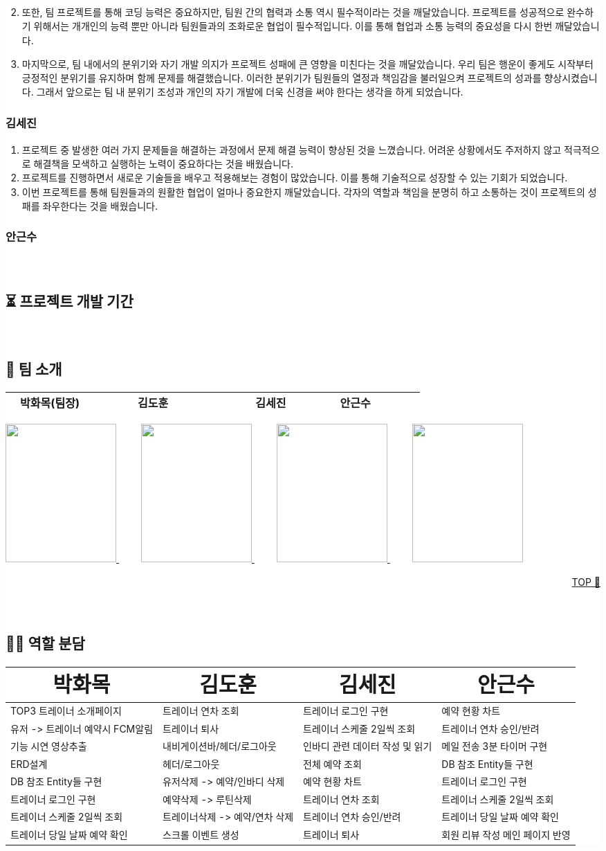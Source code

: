 2. 또한, 팀 프로젝트를 통해 코딩 능력은 중요하지만, 팀원 간의 협력과 소통 역시 필수적이라는 것을 깨달았습니다. 프로젝트를 성공적으로 완수하기 위해서는 개개인의 능력 뿐만 아니라 팀원들과의 조화로운 협업이 필수적입니다. 이를 통해 협업과 소통 능력의 중요성을 다시 한번 깨달았습니다.

3. 마지막으로, 팀 내에서의 분위기와 자기 개발 의지가 프로젝트 성패에 큰 영향을 미친다는 것을 깨달았습니다. 우리 팀은 행운이 좋게도 시작부터 긍정적인 분위기를 유지하며 함께 문제를 해결했습니다. 이러한 분위기가 팀원들의 열정과 책임감을 불러일으켜 프로젝트의 성과를 향상시켰습니다. 그래서 앞으로는 팀 내 분위기 조성과 개인의 자기 개발에 더욱 신경을 써야 한다는 생각을 하게 되었습니다.
### 김세진
1. 프로젝트 중 발생한 여러 가지 문제들을 해결하는 과정에서 문제 해결 능력이 향상된 것을 느꼈습니다. 어려운 상황에서도 주저하지 않고 적극적으로 해결책을 모색하고 실행하는 노력이 중요하다는 것을 배웠습니다.
2. 프로젝트를 진행하면서 새로운 기술들을 배우고 적용해보는 경험이 많았습니다. 이를 통해 기술적으로 성장할 수 있는 기회가 되었습니다.
3. 이번 프로젝트를 통해 팀원들과의 원활한 협업이 얼마나 중요한지 깨달았습니다. 각자의 역할과 책임을 분명히 하고 소통하는 것이 프로젝트의 성패를 좌우한다는 것을 배웠습니다.

### 안근수

<br>

## ⏳ 프로젝트 개발 기간


<br>

## 🌈 팀 소개
|&emsp;<span style="font-size:16px">박화목(팀장)</span>&emsp;&emsp;&emsp;&emsp;&emsp;|<span style="font-size:16px">김도훈</span>&emsp;&emsp;&emsp;&emsp;&emsp;&emsp;&emsp;&emsp;|<span style="font-size:16px">김세진&emsp;&emsp;&emsp;&emsp;</span>|<span style="font-size:16px">안근수&emsp;&emsp;&emsp;&emsp;</span>|
|--|--|--|--|

<a href="https://github.com/elikese" >
    <img src=https://github.com/pre-dev-team/gym_crm_front/assets/155143646/7ff918f9-0ff3-4960-90a0-86ba27d4b38a width="160px" height="200px">
<a>&emsp;&emsp;
<a href="hhttps://github.com/rlaehgns69" >
    <img src=https://github.com/pre-dev-team/gym_crm_front/assets/155143646/e62d5199-7129-484d-b1cf-fafc58bc22e5 width="160px" height="200px">
<a>&emsp;&emsp;
<a href="https://github.com/leeseongchi" >
    <img src=https://github.com/pre-dev-team/gym_crm_front/assets/155143646/35e58a72-8439-493f-b3d5-2b652fa8f3bd width="160px" height="200px">
</a>
<a>&emsp;&emsp;
<a href="https://github.com/maybeags" >
    <img src=https://github.com/pre-dev-team/gym_crm_front/assets/155143646/ec44a190-7ad9-4a41-98e7-4170a4d5b363 width="160px" height="200px">


<p align="right"><a href="#top">TOP 🔼</a></p>

<br>


## 🙋‍♀️ 역할 분담

<center>

|<span style="font-size:30px">박화목</span>|<span style="font-size:30px">김도훈</span>|<span style="font-size:30px">김세진</span>|<span style="font-size:30px">안근수</span>|
|---|---|---|---|
|TOP3 트레이너 소개페이지|트레이너 연차 조회|트레이너 로그인 구현|예약 현황 차트|
|유저 -> 트레이너 예약시 FCM알림|트레이너 퇴사|트레이너 스케줄 2일씩 조회|트레이너 연차 승인/반려|계정 JWT구현|어드민 비밀번호 변경|회원 리뷰 메인페이지상 비회원 확인 가능|---|
|기능 시연 영상추출|내비게이션바/헤더/로그아웃|인바디 관련 데이터 작성 및 읽기|메일 전송 3분 타이머 구현|
|ERD설계|헤더/로그아웃|전체 예약 조회|DB 참조 Entity들 구현|
|DB 참조 Entity들 구현|유저삭제 -> 예약/인바디 삭제|예약 현황 차트|트레이너 로그인 구현|
|트레이너 로그인 구현|예약삭제 -> 루틴삭제|트레이너 연차 조회|트레이너 스케줄 2일씩 조회|
|트레이너 스케줄 2일씩 조회|트레이너삭제 -> 예약/연차 삭제|트레이너 연차 승인/반려|트레이너 당일 날짜 예약 확인|
|트레이너 당일 날짜 예약 확인|스크롤 이벤트 생성|트레이너 퇴사|회원 리뷰 작성 메인 페이지 반영|